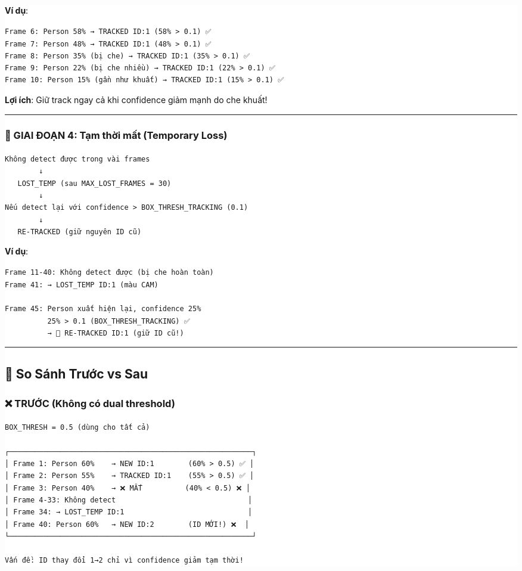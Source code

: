 **Ví dụ**:
```
Frame 6: Person 58% → TRACKED ID:1 (58% > 0.1) ✅
Frame 7: Person 48% → TRACKED ID:1 (48% > 0.1) ✅
Frame 8: Person 35% (bị che) → TRACKED ID:1 (35% > 0.1) ✅
Frame 9: Person 22% (bị che nhiều) → TRACKED ID:1 (22% > 0.1) ✅
Frame 10: Person 15% (gần như khuất) → TRACKED ID:1 (15% > 0.1) ✅
```

**Lợi ích**: Giữ track ngay cả khi confidence giảm mạnh do che khuất!

---

### 📍 GIAI ĐOẠN 4: Tạm thời mất (Temporary Loss)

```
Không detect được trong vài frames
        ↓
   LOST_TEMP (sau MAX_LOST_FRAMES = 30)
        ↓
Nếu detect lại với confidence > BOX_THRESH_TRACKING (0.1)
        ↓
   RE-TRACKED (giữ nguyên ID cũ)
```

**Ví dụ**:
```
Frame 11-40: Không detect được (bị che hoàn toàn)
Frame 41: → LOST_TEMP ID:1 (màu CAM)

Frame 45: Person xuất hiện lại, confidence 25%
          25% > 0.1 (BOX_THRESH_TRACKING) ✅
          → 🔄 RE-TRACKED ID:1 (giữ ID cũ!)
```

---

## 🔄 So Sánh Trước vs Sau

### ❌ TRƯỚC (Không có dual threshold)

```
BOX_THRESH = 0.5 (dùng cho tất cả)

┌─────────────────────────────────────────────────────────┐
│ Frame 1: Person 60%    → NEW ID:1        (60% > 0.5) ✅ │
│ Frame 2: Person 55%    → TRACKED ID:1    (55% > 0.5) ✅ │
│ Frame 3: Person 40%    → ❌ MẤT          (40% < 0.5) ❌ │
│ Frame 4-33: Không detect                               │
│ Frame 34: → LOST_TEMP ID:1                             │
│ Frame 40: Person 60%   → NEW ID:2        (ID MỚI!) ❌  │
└─────────────────────────────────────────────────────────┘

Vấn đề: ID thay đổi 1→2 chỉ vì confidence giảm tạm thời!
```
